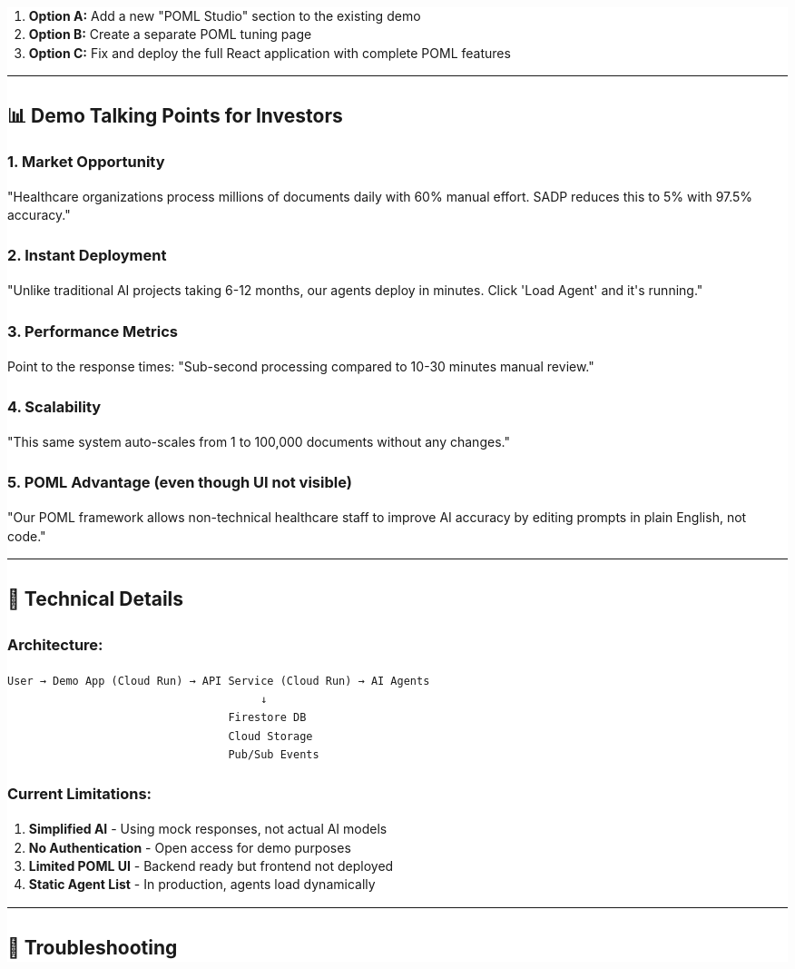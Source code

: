 1. **Option A:** Add a new "POML Studio" section to the existing demo
2. **Option B:** Create a separate POML tuning page
3. **Option C:** Fix and deploy the full React application with complete POML features

---

## 📊 Demo Talking Points for Investors

### 1. **Market Opportunity**
"Healthcare organizations process millions of documents daily with 60% manual effort. SADP reduces this to 5% with 97.5% accuracy."

### 2. **Instant Deployment**
"Unlike traditional AI projects taking 6-12 months, our agents deploy in minutes. Click 'Load Agent' and it's running."

### 3. **Performance Metrics**
Point to the response times: "Sub-second processing compared to 10-30 minutes manual review."

### 4. **Scalability**
"This same system auto-scales from 1 to 100,000 documents without any changes."

### 5. **POML Advantage** (even though UI not visible)
"Our POML framework allows non-technical healthcare staff to improve AI accuracy by editing prompts in plain English, not code."

---

## 🔧 Technical Details

### Architecture:
```
User → Demo App (Cloud Run) → API Service (Cloud Run) → AI Agents
                                       ↓
                                  Firestore DB
                                  Cloud Storage
                                  Pub/Sub Events
```

### Current Limitations:
1. **Simplified AI** - Using mock responses, not actual AI models
2. **No Authentication** - Open access for demo purposes
3. **Limited POML UI** - Backend ready but frontend not deployed
4. **Static Agent List** - In production, agents load dynamically

---

## 🚨 Troubleshooting
